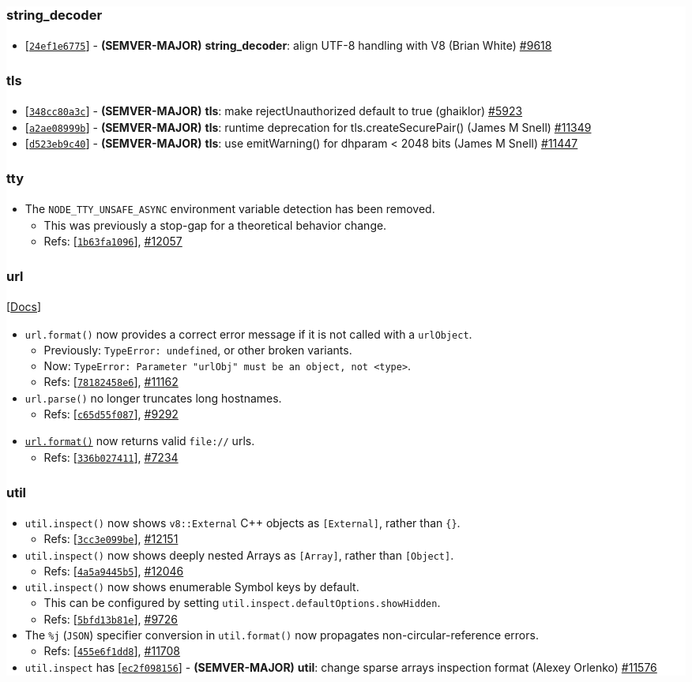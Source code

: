 
### string_decoder

* [[`24ef1e6775`](https://github.com/nodejs/node/commit/24ef1e6775)] - **(SEMVER-MAJOR)** **string_decoder**: align UTF-8 handling with V8 (Brian White) [#9618](https://github.com/nodejs/node/pull/9618)


### tls

* [[`348cc80a3c`](https://github.com/nodejs/node/commit/348cc80a3c)] - **(SEMVER-MAJOR)** **tls**: make rejectUnauthorized default to true (ghaiklor) [#5923](https://github.com/nodejs/node/pull/5923)
* [[`a2ae08999b`](https://github.com/nodejs/node/commit/a2ae08999b)] - **(SEMVER-MAJOR)** **tls**: runtime deprecation for tls.createSecurePair() (James M Snell) [#11349](https://github.com/nodejs/node/pull/11349)
* [[`d523eb9c40`](https://github.com/nodejs/node/commit/d523eb9c40)] - **(SEMVER-MAJOR)** **tls**: use emitWarning() for dhparam \< 2048 bits (James M Snell) [#11447](https://github.com/nodejs/node/pull/11447)


### tty

* The `NODE_TTY_UNSAFE_ASYNC` environment variable detection has been removed.
  - This was previously a stop-gap for a theoretical behavior change.
  - Refs: [[`1b63fa1096`](https://github.com/nodejs/node/commit/1b63fa1096)], [#12057](https://github.com/nodejs/node/pull/12057)


### url

[[Docs](https://nodejs.org/dist/latest-v8.x/docs/api/url.html)]

* `url.format()` now provides a correct error message if it is not called with a `urlObject`.
  - Previously: `TypeError: undefined`, or other broken variants.
  - Now: `TypeError: Parameter "urlObj" must be an object, not <type>`.
  - Refs: [[`78182458e6`](https://github.com/nodejs/node/commit/78182458e6)], [#11162](https://github.com/nodejs/node/pull/11162)
* `url.parse()` no longer truncates long hostnames.
  - Refs: [[`c65d55f087`](https://github.com/nodejs/node/commit/c65d55f087)], [#9292](https://github.com/nodejs/node/pull/9292)
- [`url.format()`](https://nodejs.org/dist/latest-v7.x/docs/api/url.html#url_url_format_urlobject) now returns valid `file://` urls.
  - Refs: [[`336b027411`](https://github.com/nodejs/node/commit/336b027411)], [#7234](https://github.com/nodejs/node/pull/7234)

### util

* `util.inspect()` now shows `v8::External` C++ objects as `[External]`, rather than `{}`.
  - Refs: [[`3cc3e099be`](https://github.com/nodejs/node/commit/3cc3e099be)], [#12151](https://github.com/nodejs/node/pull/12151)
* `util.inspect()` now shows deeply nested Arrays as `[Array]`, rather than `[Object]`.
  - Refs: [[`4a5a9445b5`](https://github.com/nodejs/node/commit/4a5a9445b5)], [#12046](https://github.com/nodejs/node/pull/12046)
* `util.inspect()` now shows enumerable Symbol keys by default.
  - This can be configured by setting `util.inspect.defaultOptions.showHidden`.
  - Refs: [[`5bfd13b81e`](https://github.com/nodejs/node/commit/5bfd13b81e)], [#9726](https://github.com/nodejs/node/pull/9726)
* The `%j` (`JSON`) specifier conversion in `util.format()` now propagates non-circular-reference errors.
  - Refs: [[`455e6f1dd8`](https://github.com/nodejs/node/commit/455e6f1dd8)], [#11708](https://github.com/nodejs/node/pull/11708)
* `util.inspect` has
[[`ec2f098156`](https://github.com/nodejs/node/commit/ec2f098156)] - **(SEMVER-MAJOR)** **util**: change sparse arrays inspection format (Alexey Orlenko) [#11576](https://github.com/nodejs/node/pull/11576)